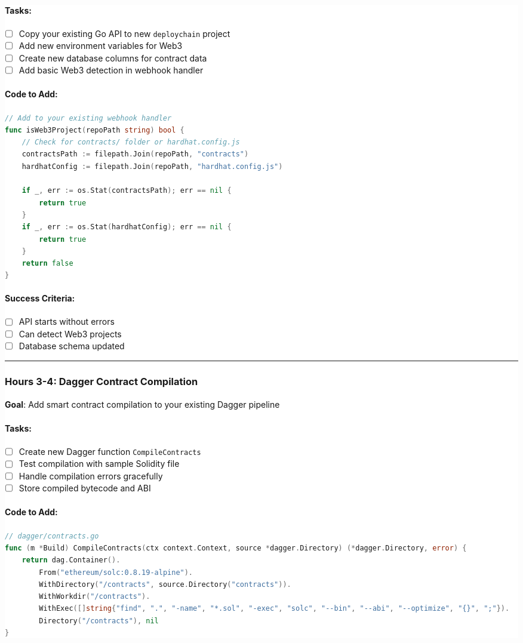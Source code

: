 #### Tasks:

- [ ] Copy your existing Go API to new `deploychain` project
- [ ] Add new environment variables for Web3
- [ ] Create new database columns for contract data
- [ ] Add basic Web3 detection in webhook handler

#### Code to Add:

```go
// Add to your existing webhook handler
func isWeb3Project(repoPath string) bool {
    // Check for contracts/ folder or hardhat.config.js
    contractsPath := filepath.Join(repoPath, "contracts")
    hardhatConfig := filepath.Join(repoPath, "hardhat.config.js")

    if _, err := os.Stat(contractsPath); err == nil {
        return true
    }
    if _, err := os.Stat(hardhatConfig); err == nil {
        return true
    }
    return false
}
```

#### Success Criteria:

- [ ] API starts without errors
- [ ] Can detect Web3 projects
- [ ] Database schema updated

---

### Hours 3-4: Dagger Contract Compilation

**Goal**: Add smart contract compilation to your existing Dagger pipeline

#### Tasks:

- [ ] Create new Dagger function `CompileContracts`
- [ ] Test compilation with sample Solidity file
- [ ] Handle compilation errors gracefully
- [ ] Store compiled bytecode and ABI

#### Code to Add:

```go
// dagger/contracts.go
func (m *Build) CompileContracts(ctx context.Context, source *dagger.Directory) (*dagger.Directory, error) {
    return dag.Container().
        From("ethereum/solc:0.8.19-alpine").
        WithDirectory("/contracts", source.Directory("contracts")).
        WithWorkdir("/contracts").
        WithExec([]string{"find", ".", "-name", "*.sol", "-exec", "solc", "--bin", "--abi", "--optimize", "{}", ";"}).
        Directory("/contracts"), nil
}
```
